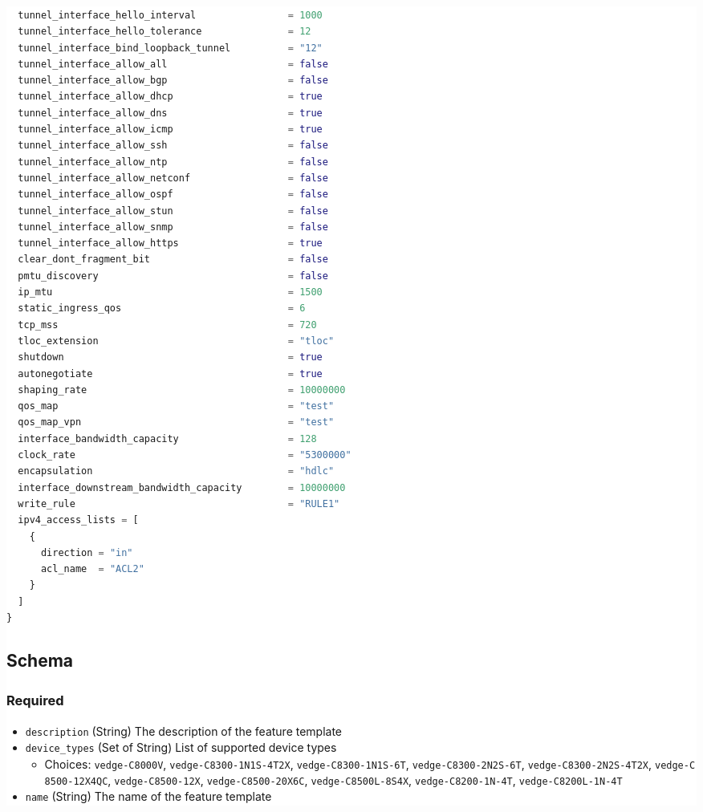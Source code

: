 ```terraform
  tunnel_interface_hello_interval                = 1000
  tunnel_interface_hello_tolerance               = 12
  tunnel_interface_bind_loopback_tunnel          = "12"
  tunnel_interface_allow_all                     = false
  tunnel_interface_allow_bgp                     = false
  tunnel_interface_allow_dhcp                    = true
  tunnel_interface_allow_dns                     = true
  tunnel_interface_allow_icmp                    = true
  tunnel_interface_allow_ssh                     = false
  tunnel_interface_allow_ntp                     = false
  tunnel_interface_allow_netconf                 = false
  tunnel_interface_allow_ospf                    = false
  tunnel_interface_allow_stun                    = false
  tunnel_interface_allow_snmp                    = false
  tunnel_interface_allow_https                   = true
  clear_dont_fragment_bit                        = false
  pmtu_discovery                                 = false
  ip_mtu                                         = 1500
  static_ingress_qos                             = 6
  tcp_mss                                        = 720
  tloc_extension                                 = "tloc"
  shutdown                                       = true
  autonegotiate                                  = true
  shaping_rate                                   = 10000000
  qos_map                                        = "test"
  qos_map_vpn                                    = "test"
  interface_bandwidth_capacity                   = 128
  clock_rate                                     = "5300000"
  encapsulation                                  = "hdlc"
  interface_downstream_bandwidth_capacity        = 10000000
  write_rule                                     = "RULE1"
  ipv4_access_lists = [
    {
      direction = "in"
      acl_name  = "ACL2"
    }
  ]
}
```


## Schema

### Required

- `description` (String) The description of the feature template
- `device_types` (Set of String) List of supported device types
  - Choices: `vedge-C8000V`, `vedge-C8300-1N1S-4T2X`, `vedge-C8300-1N1S-6T`, `vedge-C8300-2N2S-6T`, `vedge-C8300-2N2S-4T2X`, `vedge-C8500-12X4QC`, `vedge-C8500-12X`, `vedge-C8500-20X6C`, `vedge-C8500L-8S4X`, `vedge-C8200-1N-4T`, `vedge-C8200L-1N-4T`
- `name` (String) The name of the feature template
